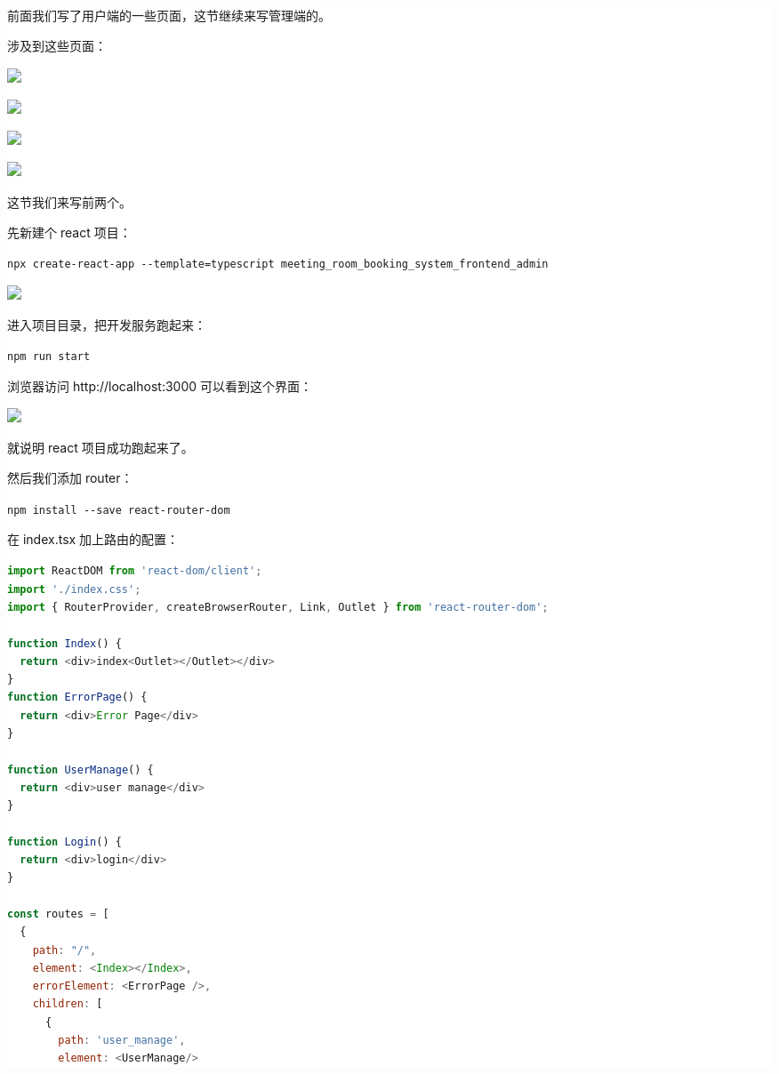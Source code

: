 ﻿前面我们写了用户端的一些页面，这节继续来写管理端的。

涉及到这些页面：

![](//liushuaiyang.oss-cn-shanghai.aliyuncs.com/nest-docs/image/第93章-1.png)

![](//liushuaiyang.oss-cn-shanghai.aliyuncs.com/nest-docs/image/第93章-2.png)

![](//liushuaiyang.oss-cn-shanghai.aliyuncs.com/nest-docs/image/第93章-3.png)

![](//liushuaiyang.oss-cn-shanghai.aliyuncs.com/nest-docs/image/第93章-4.png)

这节我们来写前两个。

先新建个 react 项目：

```
npx create-react-app --template=typescript meeting_room_booking_system_frontend_admin
```
![](//liushuaiyang.oss-cn-shanghai.aliyuncs.com/nest-docs/image/第93章-5.png)

进入项目目录，把开发服务跑起来：

```
npm run start
```
浏览器访问 http://localhost:3000 可以看到这个界面：

![](//liushuaiyang.oss-cn-shanghai.aliyuncs.com/nest-docs/image/第93章-6.png)

就说明 react 项目成功跑起来了。

然后我们添加 router：

```
npm install --save react-router-dom
```
在 index.tsx 加上路由的配置：

```javascript
import ReactDOM from 'react-dom/client';
import './index.css';
import { RouterProvider, createBrowserRouter, Link, Outlet } from 'react-router-dom';

function Index() {
  return <div>index<Outlet></Outlet></div>
}
function ErrorPage() {
  return <div>Error Page</div>
}

function UserManage() {
  return <div>user manage</div>
}

function Login() {
  return <div>login</div>
}

const routes = [
  {
    path: "/",
    element: <Index></Index>,
    errorElement: <ErrorPage />,
    children: [
      {
        path: 'user_manage',
        element: <UserManage/>
```